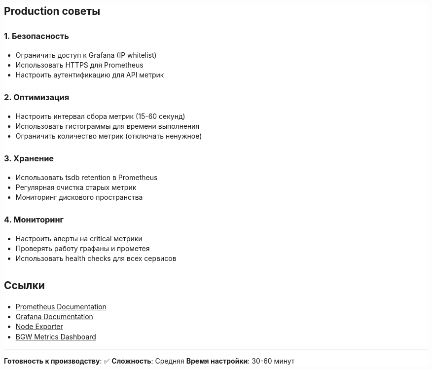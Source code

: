 ```python
```

## Production советы

### 1. Безопасность
- Ограничить доступ к Grafana (IP whitelist)
- Использовать HTTPS для Prometheus
- Настроить аутентификацию для API метрик

### 2. Оптимизация
- Настроить интервал сбора метрик (15-60 секунд)
- Использовать гистограммы для времени выполнения
- Ограничить количество метрик (отключать ненужное)

### 3. Хранение
- Использовать tsdb retention в Prometheus
- Регулярная очистка старых метрик
- Мониторинг дискового пространства

### 4. Мониторинг
- Настроить алерты на critical метрики
- Проверять работу графаны и прометея
- Использовать health checks для всех сервисов

## Ссылки

- [Prometheus Documentation](https://prometheus.io/docs/)
- [Grafana Documentation](https://grafana.com/docs/)
- [Node Exporter](https://github.com/prometheus/node_exporter)
- [BGW Metrics Dashboard](http://localhost:3001/d/bgw-overview)

---

**Готовность к производству**: ✅
**Сложность**: Средняя
**Время настройки**: 30-60 минут